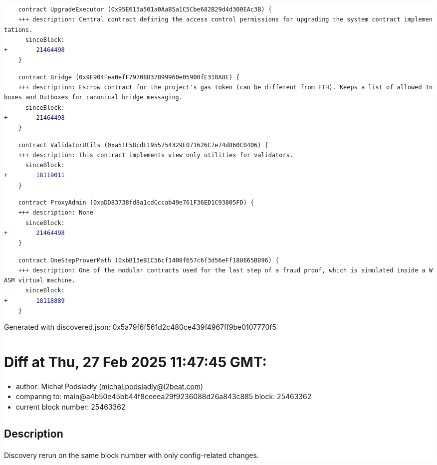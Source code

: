 ```diff
    contract UpgradeExecutor (0x95E613a501a0AaB5a1C5Cbe682B29d4d300EAc3B) {
    +++ description: Central contract defining the access control permissions for upgrading the system contract implementations.
      sinceBlock:
+        21464498
    }
```

```diff
    contract Bridge (0x9F904Fea0efF79708B37B99960e05900fE310A8E) {
    +++ description: Escrow contract for the project's gas token (can be different from ETH). Keeps a list of allowed Inboxes and Outboxes for canonical bridge messaging.
      sinceBlock:
+        21464498
    }
```

```diff
    contract ValidatorUtils (0xa51F58cdE1955754329E071626C7e74d860C0406) {
    +++ description: This contract implements view only utilities for validators.
      sinceBlock:
+        18119011
    }
```

```diff
    contract ProxyAdmin (0xaDD83738fd8a1cdCccab49e761F36ED1C93805FD) {
    +++ description: None
      sinceBlock:
+        21464498
    }
```

```diff
    contract OneStepProverMath (0xbB13eB1C56cf1408f657c6f3d56eFf188665B896) {
    +++ description: One of the modular contracts used for the last step of a fraud proof, which is simulated inside a WASM virtual machine.
      sinceBlock:
+        18118889
    }
```

Generated with discovered.json: 0x5a79f6f561d2c480ce439f4967ff9be0107770f5

# Diff at Thu, 27 Feb 2025 11:47:45 GMT:

- author: Michał Podsiadły (<michal.podsiadly@l2beat.com>)
- comparing to: main@a4b50e45bb44f8ceeea29f9236088d26a843c885 block: 25463362
- current block number: 25463362

## Description

Discovery rerun on the same block number with only config-related changes.
